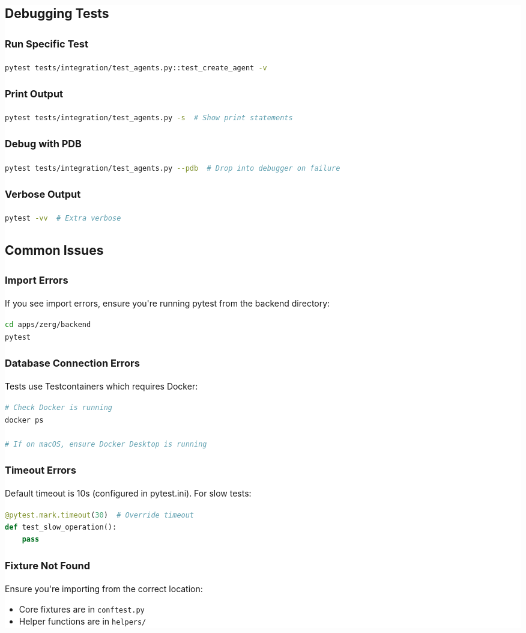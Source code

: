 ## Debugging Tests

### Run Specific Test
```bash
pytest tests/integration/test_agents.py::test_create_agent -v
```

### Print Output
```bash
pytest tests/integration/test_agents.py -s  # Show print statements
```

### Debug with PDB
```bash
pytest tests/integration/test_agents.py --pdb  # Drop into debugger on failure
```

### Verbose Output
```bash
pytest -vv  # Extra verbose
```

## Common Issues

### Import Errors
If you see import errors, ensure you're running pytest from the backend directory:
```bash
cd apps/zerg/backend
pytest
```

### Database Connection Errors
Tests use Testcontainers which requires Docker:
```bash
# Check Docker is running
docker ps

# If on macOS, ensure Docker Desktop is running
```

### Timeout Errors
Default timeout is 10s (configured in pytest.ini). For slow tests:
```python
@pytest.mark.timeout(30)  # Override timeout
def test_slow_operation():
    pass
```

### Fixture Not Found
Ensure you're importing from the correct location:
- Core fixtures are in `conftest.py`
- Helper functions are in `helpers/`
